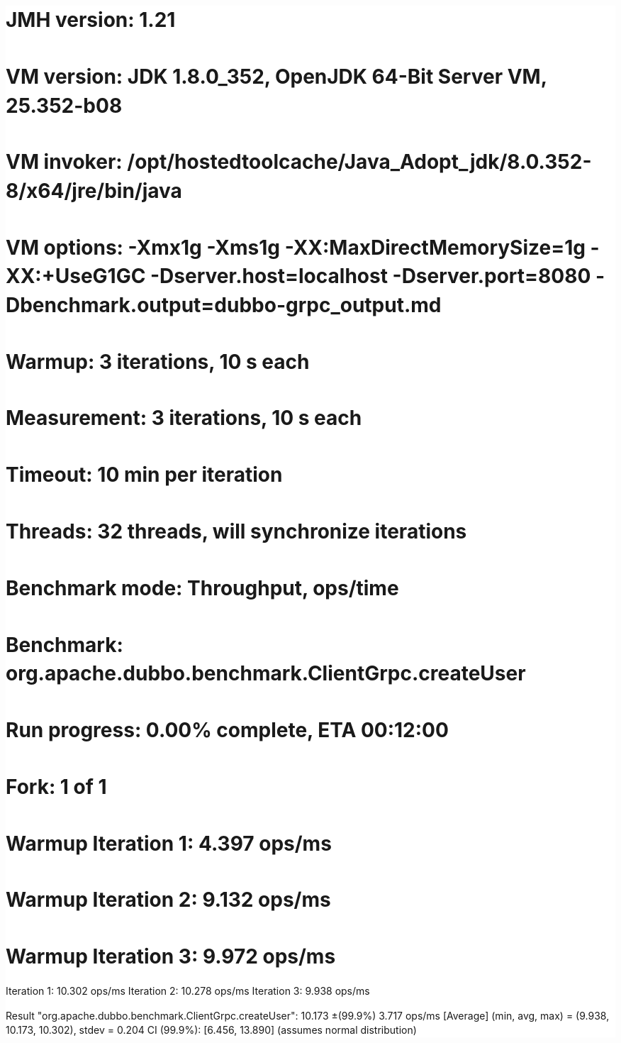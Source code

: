 # JMH version: 1.21
# VM version: JDK 1.8.0_352, OpenJDK 64-Bit Server VM, 25.352-b08
# VM invoker: /opt/hostedtoolcache/Java_Adopt_jdk/8.0.352-8/x64/jre/bin/java
# VM options: -Xmx1g -Xms1g -XX:MaxDirectMemorySize=1g -XX:+UseG1GC -Dserver.host=localhost -Dserver.port=8080 -Dbenchmark.output=dubbo-grpc_output.md
# Warmup: 3 iterations, 10 s each
# Measurement: 3 iterations, 10 s each
# Timeout: 10 min per iteration
# Threads: 32 threads, will synchronize iterations
# Benchmark mode: Throughput, ops/time
# Benchmark: org.apache.dubbo.benchmark.ClientGrpc.createUser

# Run progress: 0.00% complete, ETA 00:12:00
# Fork: 1 of 1
# Warmup Iteration   1: 4.397 ops/ms
# Warmup Iteration   2: 9.132 ops/ms
# Warmup Iteration   3: 9.972 ops/ms
Iteration   1: 10.302 ops/ms
Iteration   2: 10.278 ops/ms
Iteration   3: 9.938 ops/ms


Result "org.apache.dubbo.benchmark.ClientGrpc.createUser":
  10.173 ±(99.9%) 3.717 ops/ms [Average]
  (min, avg, max) = (9.938, 10.173, 10.302), stdev = 0.204
  CI (99.9%): [6.456, 13.890] (assumes normal distribution)
